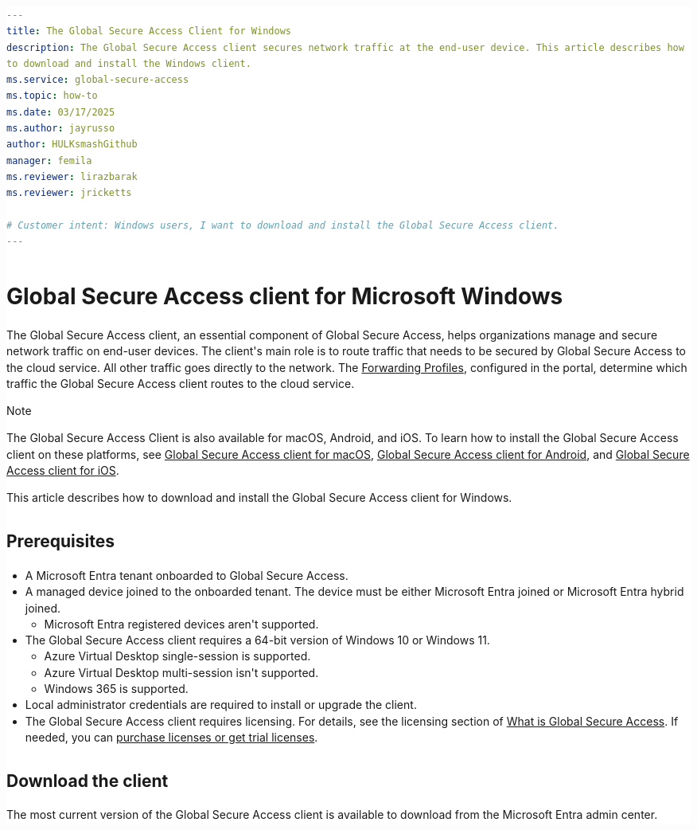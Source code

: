 ```yaml
---
title: The Global Secure Access Client for Windows
description: The Global Secure Access client secures network traffic at the end-user device. This article describes how to download and install the Windows client.
ms.service: global-secure-access
ms.topic: how-to
ms.date: 03/17/2025
ms.author: jayrusso
author: HULKsmashGithub
manager: femila
ms.reviewer: lirazbarak
ms.reviewer: jricketts

# Customer intent: Windows users, I want to download and install the Global Secure Access client.
---
```

# Global Secure Access client for Microsoft Windows
The Global Secure Access client, an essential component of Global Secure Access, helps organizations manage and secure network traffic on end-user devices. The client's main role is to route traffic that needs to be secured by Global Secure Access to the cloud service. All other traffic goes directly to the network. The [Forwarding Profiles](concept-traffic-forwarding.md), configured in the portal, determine which traffic the Global Secure Access client routes to the cloud service.

>[!NOTE]
>The Global Secure Access Client is also available for macOS, Android, and iOS. To learn how to install the Global Secure Access client on these platforms, see [Global Secure Access client for macOS](how-to-install-macos-client.md), [Global Secure Access client for Android](how-to-install-android-client.md), and [Global Secure Access client for iOS](how-to-install-ios-client.md).

This article describes how to download and install the Global Secure Access client for Windows.

## Prerequisites

- A Microsoft Entra tenant onboarded to Global Secure Access.
- A managed device joined to the onboarded tenant. The device must be either Microsoft Entra joined or Microsoft Entra hybrid joined. 
   - Microsoft Entra registered devices aren't supported.
- The Global Secure Access client requires a 64-bit version of Windows 10 or Windows 11.
   - Azure Virtual Desktop single-session is supported.
   - Azure Virtual Desktop multi-session isn't supported.
   - Windows 365 is supported.
- Local administrator credentials are required to install or upgrade the client.
- The Global Secure Access client requires licensing. For details, see the licensing section of [What is Global Secure Access](overview-what-is-global-secure-access.md). If needed, you can [purchase licenses or get trial licenses](https://aka.ms/azureadlicense).

## Download the client

The most current version of the Global Secure Access client is available to download from the Microsoft Entra admin center.
